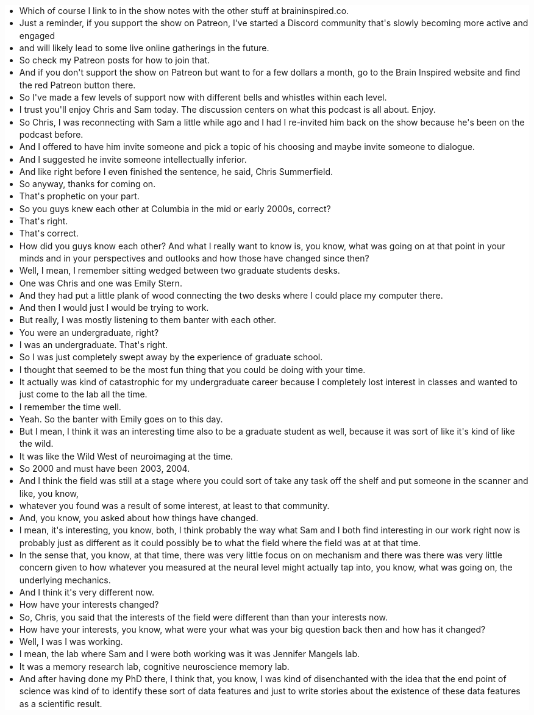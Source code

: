 *  Which of course I link to in the show notes with the other stuff at braininspired.co.
*  Just a reminder, if you support the show on Patreon, I've started a Discord community that's slowly becoming more active and engaged
*  and will likely lead to some live online gatherings in the future.
*  So check my Patreon posts for how to join that.
*  And if you don't support the show on Patreon but want to for a few dollars a month, go to the Brain Inspired website and find the red Patreon button there.
*  So I've made a few levels of support now with different bells and whistles within each level.
*  I trust you'll enjoy Chris and Sam today. The discussion centers on what this podcast is all about. Enjoy.
*  So Chris, I was reconnecting with Sam a little while ago and I had I re-invited him back on the show because he's been on the podcast before.
*  And I offered to have him invite someone and pick a topic of his choosing and maybe invite someone to dialogue.
*  And I suggested he invite someone intellectually inferior.
*  And like right before I even finished the sentence, he said, Chris Summerfield.
*  So anyway, thanks for coming on.
*  That's prophetic on your part.
*  So you guys knew each other at Columbia in the mid or early 2000s, correct?
*  That's right.
*  That's correct.
*  How did you guys know each other? And what I really want to know is, you know, what was going on at that point in your minds and in your perspectives and outlooks and how those have changed since then?
*  Well, I mean, I remember sitting wedged between two graduate students desks.
*  One was Chris and one was Emily Stern.
*  And they had put a little plank of wood connecting the two desks where I could place my computer there.
*  And then I would just I would be trying to work.
*  But really, I was mostly listening to them banter with each other.
*  You were an undergraduate, right?
*  I was an undergraduate. That's right.
*  So I was just completely swept away by the experience of graduate school.
*  I thought that seemed to be the most fun thing that you could be doing with your time.
*  It actually was kind of catastrophic for my undergraduate career because I completely lost interest in classes and wanted to just come to the lab all the time.
*  I remember the time well.
*  Yeah. So the banter with Emily goes on to this day.
*  But I mean, I think it was an interesting time also to be a graduate student as well, because it was sort of like it's kind of like the wild.
*  It was like the Wild West of neuroimaging at the time.
*  So 2000 and must have been 2003, 2004.
*  And I think the field was still at a stage where you could sort of take any task off the shelf and put someone in the scanner and like, you know,
*  whatever you found was a result of some interest, at least to that community.
*  And, you know, you asked about how things have changed.
*  I mean, it's interesting, you know, both, I think probably the way what Sam and I both find interesting in our work right now is probably just as different as it could possibly be to what the field where the field was at at that time.
*  In the sense that, you know, at that time, there was very little focus on on mechanism and there was there was very little concern given to how whatever you measured at the neural level might actually tap into, you know, what was going on, the underlying mechanics.
*  And I think it's very different now.
*  How have your interests changed?
*  So, Chris, you said that the interests of the field were different than than your interests now.
*  How have your interests, you know, what were your what was your big question back then and how has it changed?
*  Well, I was I was working.
*  I mean, the lab where Sam and I were both working was it was Jennifer Mangels lab.
*  It was a memory research lab, cognitive neuroscience memory lab.
*  And after having done my PhD there, I think that, you know, I was kind of disenchanted with the idea that the end point of science was kind of to identify these sort of data features and just to write stories about the existence of these data features as a scientific result.
